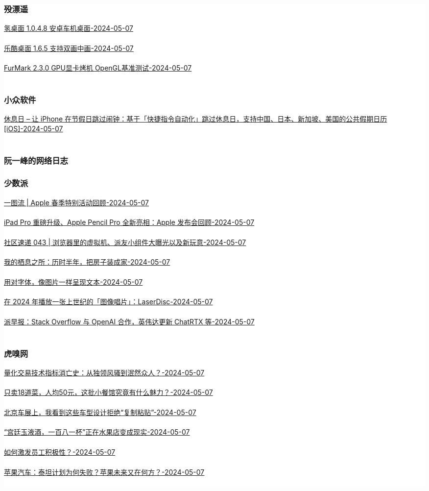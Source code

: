 



###  殁漂遥

<a target=_blank rel=nofollow href="https://www.mpyit.com/qingzhuomiancar.html" >氢桌面 1.0.4.8 安卓车机桌面-2024-05-07</a><br/><br/><a target=_blank rel=nofollow href="https://www.mpyit.com/lecoautoapk.html" >乐酷桌面 1.6.5 支持双画中画-2024-05-07</a><br/><br/><a target=_blank rel=nofollow href="https://www.mpyit.com/furmark2.html" >FurMark 2.3.0 GPU显卡烤机 OpenGL基准测试-2024-05-07</a><br/><br/>





###  小众软件

<a target=_blank rel=nofollow href="https://www.appinn.com/leaves-for-iphone/" >休息日 – 让 iPhone 在节假日跳过闹钟：基于「快捷指令自动化」跳过休息日，支持中国、日本、新加坡、美国的公共假期日历[iOS]-2024-05-07</a><br/><br/>





###  阮一峰的网络日志







###  少数派

<a target=_blank rel=nofollow href="https://sspai.com/post/88619" >一图流 | Apple 春季特别活动回顾-2024-05-07</a><br/><br/><a target=_blank rel=nofollow href="https://sspai.com/post/88618" >iPad Pro 重磅升级、Apple Pencil Pro 全新亮相：Apple 发布会回顾-2024-05-07</a><br/><br/><a target=_blank rel=nofollow href="https://sspai.com/post/88607" >社区速递 043 | 浏览器里的虚拟机、派友小组件大曝光以及新玩意-2024-05-07</a><br/><br/><a target=_blank rel=nofollow href="https://sspai.com/post/88391" >我的栖息之所：历时半年，把房子装成家-2024-05-07</a><br/><br/><a target=_blank rel=nofollow href="https://sspai.com/post/76990" >用对字体，像图片一样呈现文本-2024-05-07</a><br/><br/><a target=_blank rel=nofollow href="https://sspai.com/post/88519" >在 2024 年播放一张上世纪的「图像唱片」：LaserDisc-2024-05-07</a><br/><br/><a target=_blank rel=nofollow href="https://sspai.com/post/88593" >派早报：Stack Overflow 与 OpenAI 合作，英伟达更新 ChatRTX 等-2024-05-07</a><br/><br/>





###  虎嗅网

<a target=_blank rel=nofollow href="http://www.huxiu.com/article/2996130.html?f=wangzhan" >量化交易技术指标消亡史：从独领风骚到泯然众人？-2024-05-07</a><br/><br/><a target=_blank rel=nofollow href="http://www.huxiu.com/article/2996068.html?f=wangzhan" >只卖18道菜，人均50元，这批小餐馆究竟有什么魅力？-2024-05-07</a><br/><br/><a target=_blank rel=nofollow href="http://www.huxiu.com/article/2995729.html?f=wangzhan" >北京车展上，我看到这些车型设计拒绝“复制粘贴”-2024-05-07</a><br/><br/><a target=_blank rel=nofollow href="http://www.huxiu.com/article/2993079.html?f=wangzhan" >“宫廷玉液酒，一百八一杯”正在水果店变成现实-2024-05-07</a><br/><br/><a target=_blank rel=nofollow href="http://www.huxiu.com/article/2993495.html?f=wangzhan" >如何激发员工积极性？-2024-05-07</a><br/><br/><a target=_blank rel=nofollow href="http://www.huxiu.com/article/2993040.html?f=wangzhan" >苹果汽车：泰坦计划为何失败？苹果未来又在何方？-2024-05-07</a><br/><br/>


